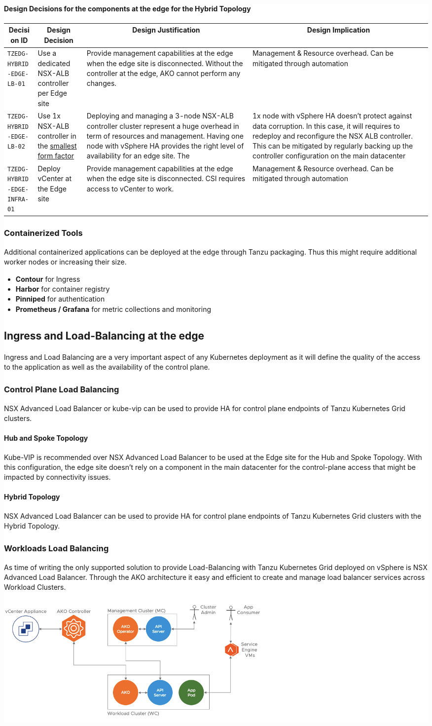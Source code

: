 #### Design Decisions for the components at the edge for the Hybrid Topology

| Decision ID | Design Decision | Design Justification | Design Implication |
| --- | --- | --- | --- |
| `TZEDG-HYBRID-EDGE-LB-01` | Use a dedicated NSX-ALB controller per Edge site | Provide management capabilities at the edge when the edge site is disconnected. Without the controller at the edge, AKO cannot perform any changes. | Management & Resource overhead. Can be mitigated through automation |
| `TZEDG-HYBRID-EDGE-LB-02` | Use 1x NSX-ALB controller in the [smallest form factor][201] | Deploying and managing a 3-node NSX-ALB controller cluster represent a huge overhead in term of resources and management. Having one node with vSphere HA provides the right level of availability for an edge site. The | 1x node with vSphere HA doesn’t protect against data corruption. In this case, it will requires to redeploy and reconfigure the NSX ALB controller. This can be mitigated by regularly backing up the controller configuration on the main datacenter |
| `TZEDG-HYBRID-EDGE-INFRA-01` | Deploy vCenter at the Edge site | Provide management capabilities at the edge when the edge site is disconnected. CSI requires access to vCenter to work. | Management & Resource overhead. Can be mitigated through automation |

### Containerized Tools

Additional containerized applications can be deployed at the edge through Tanzu packaging. Thus this might require additional worker nodes or increasing their size.

- **Contour** for Ingress
- **Harbor** for container registry
- **Pinniped** for authentication
- **Prometheus / Grafana** for metric collections and monitoring

## Ingress and Load-Balancing at the edge

Ingress and Load Balancing are a very important aspect of any Kubernetes deployment as it will define the quality of the access to the application as well as the availability of the control plane.

### Control Plane Load Balancing

NSX Advanced Load Balancer or kube-vip can be used to provide HA for control plane endpoints of Tanzu Kubernetes Grid clusters.

#### Hub and Spoke Topology

Kube-VIP is recommended over NSX Advanced Load Balancer to be used at the Edge site for the Hub and Spoke Topology. With this configuration, the edge site doesn’t rely on a component in the main datacenter for the control-plane access that might be impacted by connectivity issues.

#### Hybrid Topology

NSX Advanced Load Balancer can be used to provide HA for control plane endpoints of Tanzu Kubernetes Grid clusters with the Hybrid Topology.

### Workloads Load Balancing

As time of writing the only supported solution to provide Load-Balancing with Tanzu Kubernetes Grid deployed on vSphere is NSX Advanced Load Balancer. Through the AKO architecture it easy and efficient to create and manage load balancer services across Workload Clusters.

![Workloads Load Balancing](./img/tkg-edge/464ec91366a4b9ec9273ddb6b0c87804.png)


[200]: https://avinetworks.com/docs/latest/nsx-alb-license-editions/
[201]: https://avinetworks.com/docs/latest/avi-controller-sizing/
[204]: https://docs.vmware.com/en/VMware-vSphere/7.0/com.vmware.vcenter.install.doc/GUID-88571D8A-46E1-464D-A349-4DC43DCAF320.html
[210]: https://core.vmware.com/resource/vsan-2-node-cluster-guide
[211]: https://docs.vmware.com/en/VMware-Tanzu/services/tanzu-reference-architecture/GUID-reference-designs-index.html
[212]: https://core.vmware.com/resource/vsan-2-node-cluster-guide
[410]: https://avinetworks.com/docs/20.1/sizing-service-engines
[610]: https://docs.vmware.com/en/VMware-Tanzu-Kubernetes-Grid/1.4/vmware-tanzu-kubernetes-grid-14/GUID-tanzu-k8s-clusters-multi-az-vsphere.html#single-cluster
[611]: https://docs.vmware.com/en/VMware-Tanzu/services/tanzu-reference-architecture/GUID-reference-designs-tko-on-vsphere.html
[620]: https://docs.vmware.com/en/VMware-Tanzu-Kubernetes-Grid/1.5/vmware-tanzu-kubernetes-grid-15/GUID-packages-cert-manager.html
[621]: https://docs.vmware.com/en/VMware-Tanzu-Kubernetes-Grid/1.5/vmware-tanzu-kubernetes-grid-15/GUID-packages-ingress-contour.html
[622]: https://docs.vmware.com/en/VMware-Tanzu-Kubernetes-Grid/1.5/vmware-tanzu-kubernetes-grid-15/GUID-packages-harbor-registry.html
[701]: https://docs.vmware.com/en/VMware-Tanzu-Kubernetes-Grid/1.5/vmware-tanzu-kubernetes-grid-15/GUID-cluster-lifecycle-scale-cluster.html
[702]: https://cluster-api.sigs.k8s.io/tasks/updating-machine-templates.html#updating-infrastructure-machine-templates
[704]: https://docs.vmware.com/en/VMware-Tanzu-Kubernetes-Grid/1.5/vmware-tanzu-kubernetes-grid-15/GUID-upgrade-tkg-workload-clusters.html
[705]: https://docs.vmware.com/en/VMware-Tanzu-Kubernetes-Grid/1.5/vmware-tanzu-kubernetes-grid-15/GUID-packages-cli-reference-packages.html#update-package
[706]: https://velero.io/docs
[707]: https://docs.vmware.com/en/VMware-Tanzu-Kubernetes-Grid/1.5/vmware-tanzu-kubernetes-grid-15/GUID-cluster-lifecycle-backup-restore-mgmt-cluster.html?
[710]: https://docs.vmware.com/en/VMware-Tanzu-Mission-Control/services/tanzumc-concepts/GUID-CBD262E5-D1DD-4164-A5EE-28CED39BD202.html
[802]: https://docs.fluentbit.io/manual/administration/buffering-and-storage